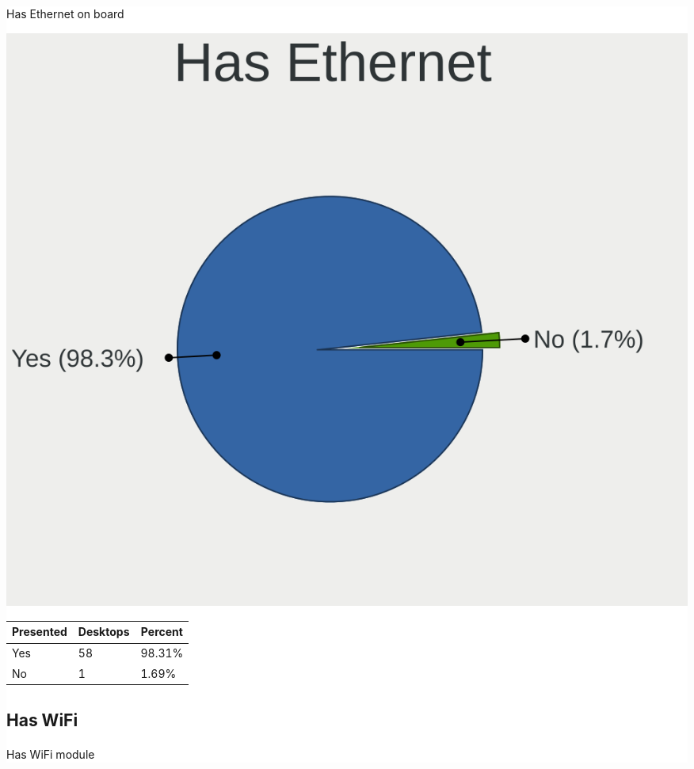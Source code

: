 Has Ethernet on board

![Has Ethernet](./images/pie_chart/node_has_ethernet.svg)


| Presented | Desktops | Percent |
|-----------|----------|---------|
| Yes       | 58       | 98.31%  |
| No        | 1        | 1.69%   |

Has WiFi
--------

Has WiFi module
